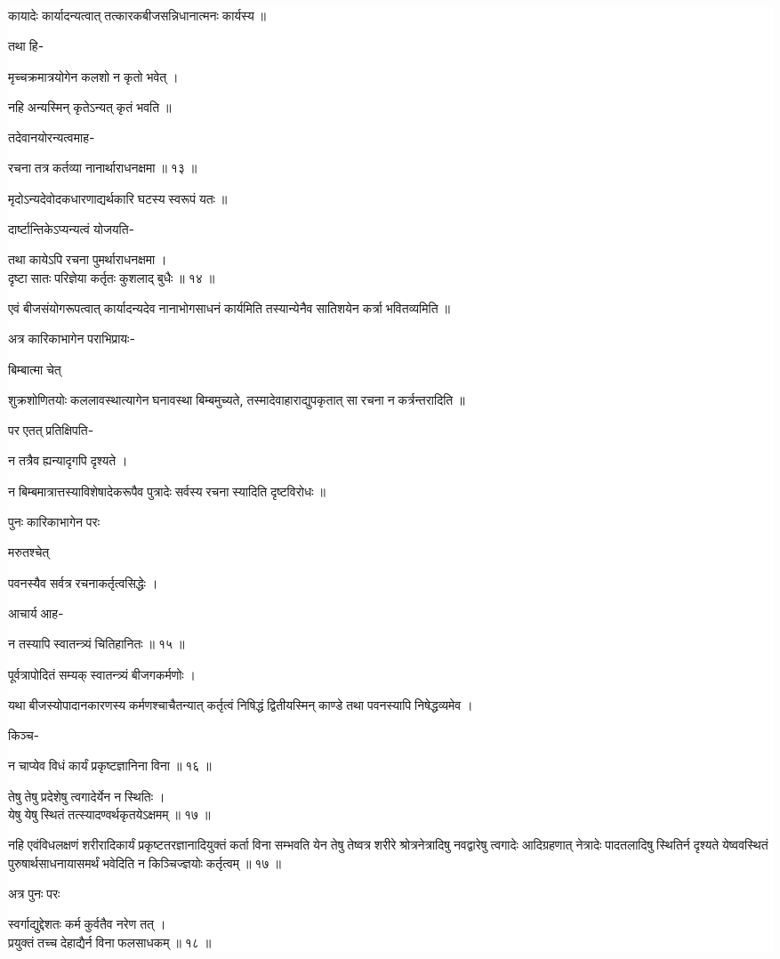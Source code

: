 कायादेः कार्यादन्यत्वात् तत्कारकबीजसन्निधानात्मनः कार्यस्य ॥   
  
तथा हि-  
  
मृच्चक्रमात्रयोगेन कलशो न कृतो भवेत् ।  
  
नहि अन्यस्मिन् कृतेऽन्यत् कृतं भवति ॥  
  
तदेवानयोरन्यत्वमाह-  
  
रचना तत्र कर्तव्या नानार्थाराधनक्षमा ॥ १३ ॥  
  
मृदोऽन्यदेवोदकधारणाद्यर्थकारि घटस्य स्वरूपं यतः ॥  
  
दार्ष्टान्तिकेऽप्यन्यत्वं योजयति-  
  
तथा कायेऽपि रचना पुमर्थाराधनक्षमा ।  
दृष्टा सातः परिज्ञेया कर्तृतः कुशलाद् बुधैः ॥ १४ ॥  
  
एवं बीजसंयोगरूपत्वात् कार्यादन्यदेव नानाभोगसाधनं कार्यमिति तस्यान्येनैव सातिशयेन कर्त्रा भवितव्यमिति ॥  
  
अत्र कारिकाभागेन पराभिप्रायः-  
  
बिम्बात्मा चेत्  
  
शुक्रशोणितयोः कललावस्थात्यागेन घनावस्था बिम्बमुच्यते, तस्मादेवाहाराद्युपकृतात् सा रचना न कर्त्रन्तरादिति ॥  
  
पर एतत् प्रतिक्षिपति-  
  
न तत्रैव ह्यन्यादृगपि दृश्यते ।  
  
न बिम्बमात्रात्तस्याविशेषादेकरूपैव पुत्रादेः सर्वस्य रचना स्यादिति दृष्टविरोधः ॥  
  
पुनः कारिकाभागेन परः  
  
मरुतश्चेत्  
  
पवनस्यैव सर्वत्र रचनाकर्तृत्वसिद्धेः ।  
  
आचार्य आह-  
  
न तस्यापि स्वातन्त्र्यं चितिहानितः ॥ १५ ॥  
  
पूर्वत्रापोदितं सम्यक् स्वातन्त्र्यं बीजगकर्मणोः ।  
  
यथा बीजस्योपादानकारणस्य कर्मणश्चाचैतन्यात् कर्तृत्वं निषिद्धं द्वितीयस्मिन् काण्डे तथा पवनस्यापि निषेद्धव्यमेव ।  
  
किञ्च-  
  
न चाप्येव विधं कार्यं प्रकृष्टज्ञानिना विना ॥ १६ ॥  
  
तेषु तेषु प्रदेशेषु त्वगादेर्येन न स्थितिः ।  
येषु येषु स्थितं तत्स्यादण्वर्थकृतयेऽक्षमम् ॥ १७ ॥  
  
नहि एवंविधलक्षणं शरीरादिकार्यं प्रकृष्टतरज्ञानादियुक्तं कर्ता विना सम्भवति येन तेषु तेष्वत्र शरीरे श्रोत्रनेत्रादिषु नवद्वारेषु त्वगादेः आदिग्रहणात् नेत्रादेः पादतलादिषु स्थितिर्न दृश्यते येष्ववस्थितं पुरुषार्थसाधनायासमर्थं भवेदिति न किञ्चिज्ज्ञयोः कर्तृत्वम् ॥ १७ ॥  
  
अत्र पुनः परः  
  
स्वर्गाद्युद्देशतः कर्म कुर्वतैव नरेण तत् ।  
प्रयुक्तं तच्च देहाद्यैर्न विना फलसाधकम् ॥ १८ ॥  
  